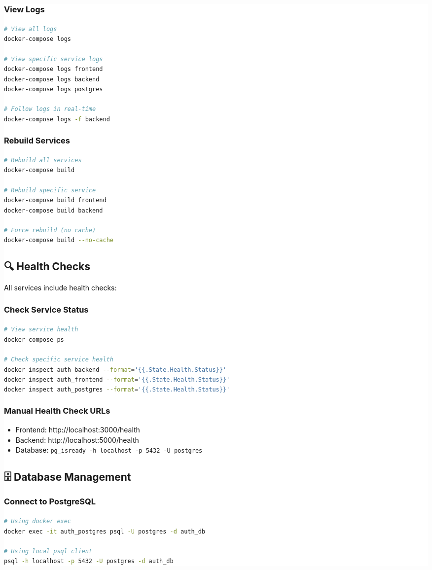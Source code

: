 ### View Logs
```bash
# View all logs
docker-compose logs

# View specific service logs
docker-compose logs frontend
docker-compose logs backend
docker-compose logs postgres

# Follow logs in real-time
docker-compose logs -f backend
```

### Rebuild Services
```bash
# Rebuild all services
docker-compose build

# Rebuild specific service
docker-compose build frontend
docker-compose build backend

# Force rebuild (no cache)
docker-compose build --no-cache
```

## 🔍 Health Checks

All services include health checks:

### Check Service Status
```bash
# View service health
docker-compose ps

# Check specific service health
docker inspect auth_backend --format='{{.State.Health.Status}}'
docker inspect auth_frontend --format='{{.State.Health.Status}}'
docker inspect auth_postgres --format='{{.State.Health.Status}}'
```

### Manual Health Check URLs
- Frontend: http://localhost:3000/health
- Backend: http://localhost:5000/health
- Database: `pg_isready -h localhost -p 5432 -U postgres`

## 🗄️ Database Management

### Connect to PostgreSQL
```bash
# Using docker exec
docker exec -it auth_postgres psql -U postgres -d auth_db

# Using local psql client
psql -h localhost -p 5432 -U postgres -d auth_db
```
